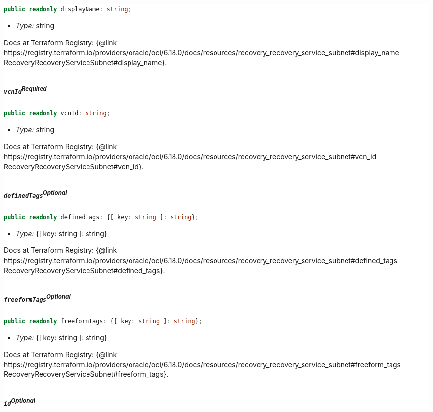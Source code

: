 ```typescript
public readonly displayName: string;
```

- *Type:* string

Docs at Terraform Registry: {@link https://registry.terraform.io/providers/oracle/oci/6.18.0/docs/resources/recovery_recovery_service_subnet#display_name RecoveryRecoveryServiceSubnet#display_name}.

---

##### `vcnId`<sup>Required</sup> <a name="vcnId" id="rhizo-co-terraform-provider-oci.recoveryRecoveryServiceSubnet.RecoveryRecoveryServiceSubnetConfig.property.vcnId"></a>

```typescript
public readonly vcnId: string;
```

- *Type:* string

Docs at Terraform Registry: {@link https://registry.terraform.io/providers/oracle/oci/6.18.0/docs/resources/recovery_recovery_service_subnet#vcn_id RecoveryRecoveryServiceSubnet#vcn_id}.

---

##### `definedTags`<sup>Optional</sup> <a name="definedTags" id="rhizo-co-terraform-provider-oci.recoveryRecoveryServiceSubnet.RecoveryRecoveryServiceSubnetConfig.property.definedTags"></a>

```typescript
public readonly definedTags: {[ key: string ]: string};
```

- *Type:* {[ key: string ]: string}

Docs at Terraform Registry: {@link https://registry.terraform.io/providers/oracle/oci/6.18.0/docs/resources/recovery_recovery_service_subnet#defined_tags RecoveryRecoveryServiceSubnet#defined_tags}.

---

##### `freeformTags`<sup>Optional</sup> <a name="freeformTags" id="rhizo-co-terraform-provider-oci.recoveryRecoveryServiceSubnet.RecoveryRecoveryServiceSubnetConfig.property.freeformTags"></a>

```typescript
public readonly freeformTags: {[ key: string ]: string};
```

- *Type:* {[ key: string ]: string}

Docs at Terraform Registry: {@link https://registry.terraform.io/providers/oracle/oci/6.18.0/docs/resources/recovery_recovery_service_subnet#freeform_tags RecoveryRecoveryServiceSubnet#freeform_tags}.

---

##### `id`<sup>Optional</sup> <a name="id" id="rhizo-co-terraform-provider-oci.recoveryRecoveryServiceSubnet.RecoveryRecoveryServiceSubnetConfig.property.id"></a>
